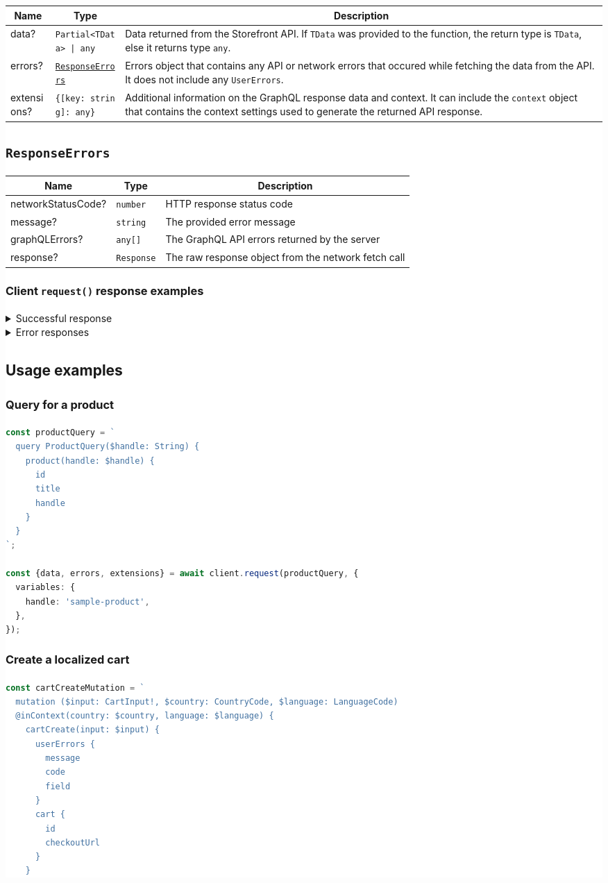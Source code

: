 | Name        | Type                  | Description                                                                                                                                                                                         |
| ----------- | --------------------- | --------------------------------------------------------------------------------------------------------------------------------------------------------------------------------------------------- |
| data?       | `Partial<TData> \| any`        | Data returned from the Storefront API. If `TData` was provided to the function, the return type is `TData`, else it returns type `any`.                                                             |
| errors?      | [`ResponseErrors`](#responseerrors)       | Errors object that contains any API or network errors that occured while fetching the data from the API. It does not include any `UserErrors`.                                                       |
| extensions? | `{[key: string]: any}` | Additional information on the GraphQL response data and context. It can include the `context` object that contains the context settings used to generate the returned API response. |

## `ResponseErrors`

| Name        | Type                  | Description                                                                                                                                                                                         |
| ----------- | --------------------- | --------------------------------------------------------------------------------------------------------------------------------------------------------------------------------------------------- |
| networkStatusCode?       | `number`        | HTTP response status code                                                             |
| message?      | `string`       | The provided error message                                                       |
| graphQLErrors? | `any[]` | The GraphQL API errors returned by the server |
| response? | `Response` | The raw response object from the network fetch call |

### Client `request()` response examples

<details><summary>Successful response</summary></details>

<details><summary>Error responses</summary></details>

## Usage examples

### Query for a product

```typescript
const productQuery = `
  query ProductQuery($handle: String) {
    product(handle: $handle) {
      id
      title
      handle
    }
  }
`;

const {data, errors, extensions} = await client.request(productQuery, {
  variables: {
    handle: 'sample-product',
  },
});
```

### Create a localized cart

```typescript
const cartCreateMutation = `
  mutation ($input: CartInput!, $country: CountryCode, $language: LanguageCode)
  @inContext(country: $country, language: $language) {
    cartCreate(input: $input) {
      userErrors {
        message
        code
        field
      }
      cart {
        id
        checkoutUrl
      }
    }
```